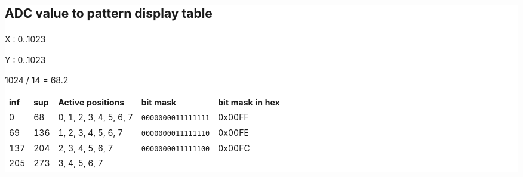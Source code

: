 

## ADC value to pattern display table 

X : 0..1023

Y : 0..1023

1024 / 14 = 68.2

<table>
  <tr>
   <td><strong>inf</strong>
   </td>
   <td><strong>sup</strong>
   </td>
   <td><strong>Active positions</strong>
   </td>
   <td><strong>bit mask</strong>
   </td>
   <td><strong>bit mask in hex</strong>
   </td>
  </tr>
  <tr>
   <td>0
   </td>
   <td>68
   </td>
   <td>0, 1, 2, 3, 4, 5, 6, 7
   </td>
   <td><code>0000000011111111</code>
   </td>
   <td>0x00FF
   </td>
  </tr>
  <tr>
   <td>69
   </td>
   <td>136
   </td>
   <td>1, 2, 3, 4, 5, 6, 7
   </td>
   <td><code>0000000011111110</code>
   </td>
   <td>0x00FE
   </td>
  </tr>
  <tr>
   <td>137
   </td>
   <td>204
   </td>
   <td>2, 3, 4, 5, 6, 7
   </td>
   <td><code>0000000011111100</code>
   </td>
   <td>0x00FC
   </td>
  </tr>
  <tr>
   <td>205
   </td>
   <td>273
   </td>
   <td>3, 4, 5, 6, 7